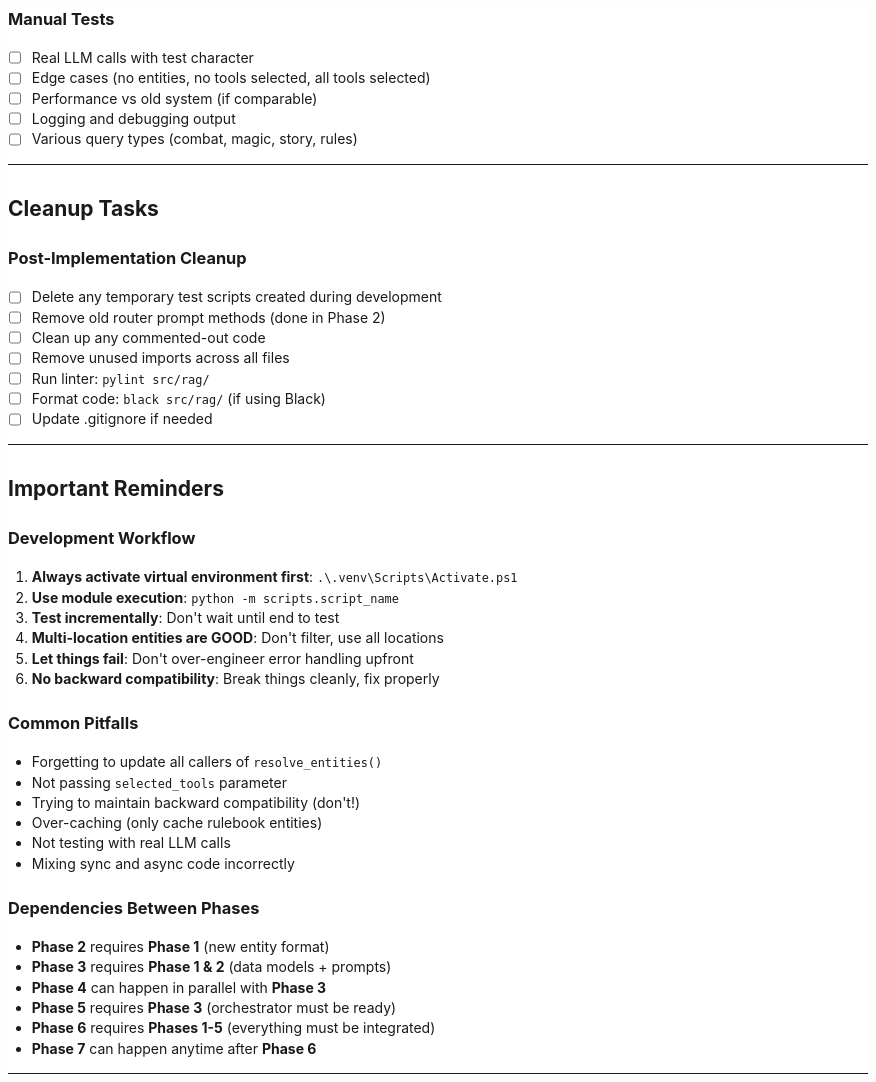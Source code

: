 ### Manual Tests
- [ ] Real LLM calls with test character
- [ ] Edge cases (no entities, no tools selected, all tools selected)
- [ ] Performance vs old system (if comparable)
- [ ] Logging and debugging output
- [ ] Various query types (combat, magic, story, rules)

---

## Cleanup Tasks

### Post-Implementation Cleanup
- [ ] Delete any temporary test scripts created during development
- [ ] Remove old router prompt methods (done in Phase 2)
- [ ] Clean up any commented-out code
- [ ] Remove unused imports across all files
- [ ] Run linter: `pylint src/rag/`
- [ ] Format code: `black src/rag/` (if using Black)
- [ ] Update .gitignore if needed

---

## Important Reminders

### Development Workflow
1. **Always activate virtual environment first**: `.\.venv\Scripts\Activate.ps1`
2. **Use module execution**: `python -m scripts.script_name`
3. **Test incrementally**: Don't wait until end to test
4. **Multi-location entities are GOOD**: Don't filter, use all locations
5. **Let things fail**: Don't over-engineer error handling upfront
6. **No backward compatibility**: Break things cleanly, fix properly

### Common Pitfalls
- Forgetting to update all callers of `resolve_entities()`
- Not passing `selected_tools` parameter
- Trying to maintain backward compatibility (don't!)
- Over-caching (only cache rulebook entities)
- Not testing with real LLM calls
- Mixing sync and async code incorrectly

### Dependencies Between Phases
- **Phase 2** requires **Phase 1** (new entity format)
- **Phase 3** requires **Phase 1 & 2** (data models + prompts)
- **Phase 4** can happen in parallel with **Phase 3**
- **Phase 5** requires **Phase 3** (orchestrator must be ready)
- **Phase 6** requires **Phases 1-5** (everything must be integrated)
- **Phase 7** can happen anytime after **Phase 6**

---
